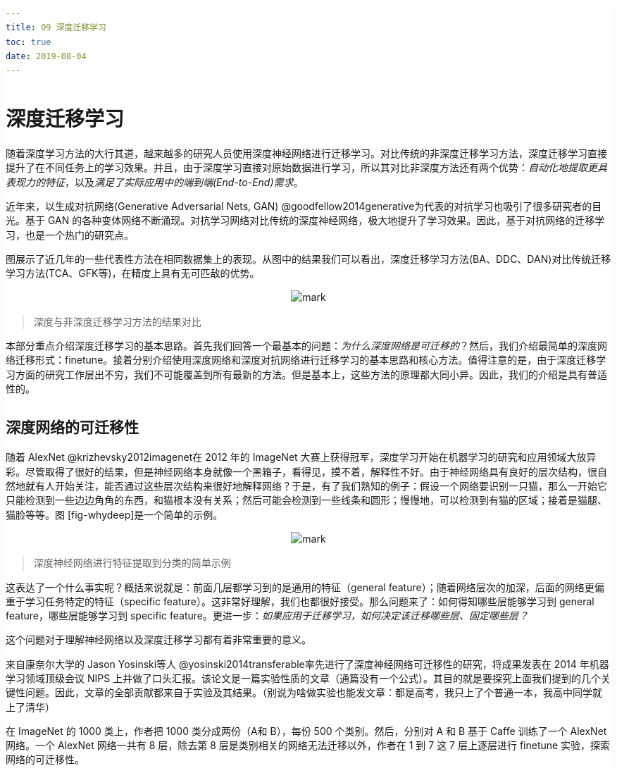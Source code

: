 ```yaml
---
title: 09 深度迁移学习
toc: true
date: 2019-08-04
---
```

# 深度迁移学习

随着深度学习方法的大行其道，越来越多的研究人员使用深度神经网络进行迁移学习。对比传统的非深度迁移学习方法，深度迁移学习直接提升了在不同任务上的学习效果。并且，由于深度学习直接对原始数据进行学习，所以其对比非深度方法还有两个优势：*自动化地提取更具表现力的特征*，以及*满足了实际应用中的端到端(End-to-End)需求*。

近年来，以生成对抗网络(Generative Adversarial Nets,
GAN) @goodfellow2014generative为代表的对抗学习也吸引了很多研究者的目光。基于 GAN 的各种变体网络不断涌现。对抗学习网络对比传统的深度神经网络，极大地提升了学习效果。因此，基于对抗网络的迁移学习，也是一个热门的研究点。

图展示了近几年的一些代表性方法在相同数据集上的表现。从图中的结果我们可以看出，深度迁移学习方法(BA、DDC、DAN)对比传统迁移学习方法(TCA、GFK等)，在精度上具有无可匹敌的优势。


<center>

![mark](http://images.iterate.site/blog/image/20190803/f3k6ahUKDr7w.png?imageslim)

</center>

> 深度与非深度迁移学习方法的结果对比

本部分重点介绍深度迁移学习的基本思路。首先我们回答一个最基本的问题：*为什么深度网络是可迁移的*？然后，我们介绍最简单的深度网络迁移形式：finetune。接着分别介绍使用深度网络和深度对抗网络进行迁移学习的基本思路和核心方法。值得注意的是，由于深度迁移学习方面的研究工作层出不穷，我们不可能覆盖到所有最新的方法。但是基本上，这些方法的原理都大同小异。因此，我们的介绍是具有普适性的。

## 深度网络的可迁移性

随着 AlexNet @krizhevsky2012imagenet在 2012 年的 ImageNet 大赛上获得冠军，深度学习开始在机器学习的研究和应用领域大放异彩。尽管取得了很好的结果，但是神经网络本身就像一个黑箱子，看得见，摸不着，解释性不好。由于神经网络具有良好的层次结构，很自然地就有人开始关注，能否通过这些层次结构来很好地解释网络？于是，有了我们熟知的例子：假设一个网络要识别一只猫，那么一开始它只能检测到一些边边角角的东西，和猫根本没有关系；然后可能会检测到一些线条和圆形；慢慢地，可以检测到有猫的区域；接着是猫腿、猫脸等等。图 [fig-whydeep]是一个简单的示例。

<center>

![mark](http://images.iterate.site/blog/image/20190803/qp1H4V8LOIRG.png?imageslim)

</center>

> 深度神经网络进行特征提取到分类的简单示例

这表达了一个什么事实呢？概括来说就是：前面几层都学习到的是通用的特征（general feature）；随着网络层次的加深，后面的网络更偏重于学习任务特定的特征（specific feature）。这非常好理解，我们也都很好接受。那么问题来了：如何得知哪些层能够学习到 general feature，哪些层能够学习到 specific feature。更进一步：*如果应用于迁移学习，如何决定该迁移哪些层、固定哪些层？*

这个问题对于理解神经网络以及深度迁移学习都有着非常重要的意义。

来自康奈尔大学的 Jason Yosinski等人 @yosinski2014transferable率先进行了深度神经网络可迁移性的研究，将成果发表在 2014 年机器学习领域顶级会议 NIPS 上并做了口头汇报。该论文是一篇实验性质的文章（通篇没有一个公式）。其目的就是要探究上面我们提到的几个关键性问题。因此，文章的全部贡献都来自于实验及其结果。（别说为啥做实验也能发文章：都是高考，我只上了个普通一本，我高中同学就上了清华）

在 ImageNet 的 1000 类上，作者把 1000 类分成两份（A和 B），每份 500 个类别。然后，分别对 A 和 B 基于 Caffe 训练了一个 AlexNet 网络。一个 AlexNet 网络一共有 8 层，除去第 8 层是类别相关的网络无法迁移以外，作者在 1 到 7 这 7 层上逐层进行 finetune 实验，探索网络的可迁移性。

